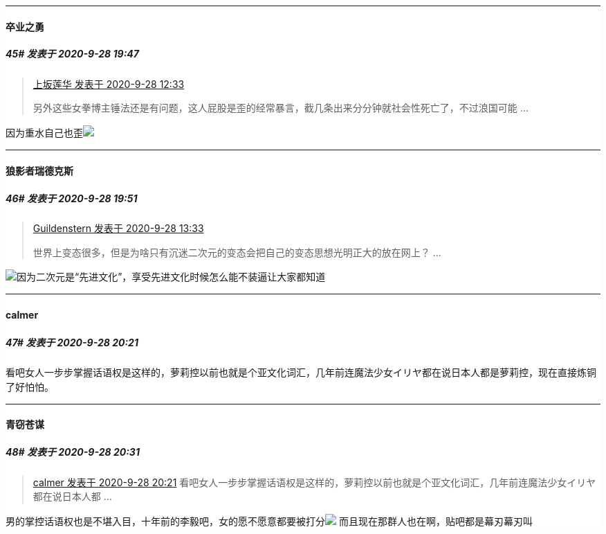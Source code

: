 

-----

####  卒业之勇  
##### 45#       发表于 2020-9-28 19:47



<blockquote><a href="httphttps://bbs.saraba1st.com/2b/forum.php?mod=redirect&amp;goto=findpost&amp;pid=48883453&amp;ptid=1962314" target="_blank">上坂莲华 发表于 2020-9-28 12:33</a>

另外这些女拳博主锤法还是有问题，这人屁股是歪的经常暴言，截几条出来分分钟就社会性死亡了，不过浪国可能 ...</blockquote>
因为重水自己也歪<img src="https://static.saraba1st.com/image/smiley/face2017/047.png" referrerpolicy="no-referrer">







-----

####  狼影者瑞德克斯  
##### 46#       发表于 2020-9-28 19:51



<blockquote><a href="httphttps://bbs.saraba1st.com/2b/forum.php?mod=redirect&amp;goto=findpost&amp;pid=48884076&amp;ptid=1962314" target="_blank">Guildenstern 发表于 2020-9-28 13:33</a>

世界上变态很多，但是为啥只有沉迷二次元的变态会把自己的变态思想光明正大的放在网上？ ...</blockquote>
<img src="https://static.saraba1st.com/image/smiley/face2017/067.png" referrerpolicy="no-referrer">因为二次元是“先进文化”，享受先进文化时候怎么能不装逼让大家都知道







-----

####  calmer  
##### 47#       发表于 2020-9-28 20:21




看吧女人一步步掌握话语权是这样的，萝莉控以前也就是个亚文化词汇，几年前连魔法少女イリヤ都在说日本人都是萝莉控，现在直接炼铜了好怕怕。







-----

####  青窃苍谋  
##### 48#       发表于 2020-9-28 20:31



<blockquote><a href="httphttps://bbs.saraba1st.com/2b/forum.php?mod=redirect&amp;goto=findpost&amp;pid=48888374&amp;ptid=1962314" target="_blank">calmer 发表于 2020-9-28 20:21</a>
看吧女人一步步掌握话语权是这样的，萝莉控以前也就是个亚文化词汇，几年前连魔法少女イリヤ都在说日本人都 ...</blockquote>
男的掌控话语权也是不堪入目，十年前的李毅吧，女的愿不愿意都要被打分<img src="https://static.saraba1st.com/image/smiley/face2017/049.png" referrerpolicy="no-referrer">
而且现在那群人也在啊，贴吧都是幕刃幕刃叫
